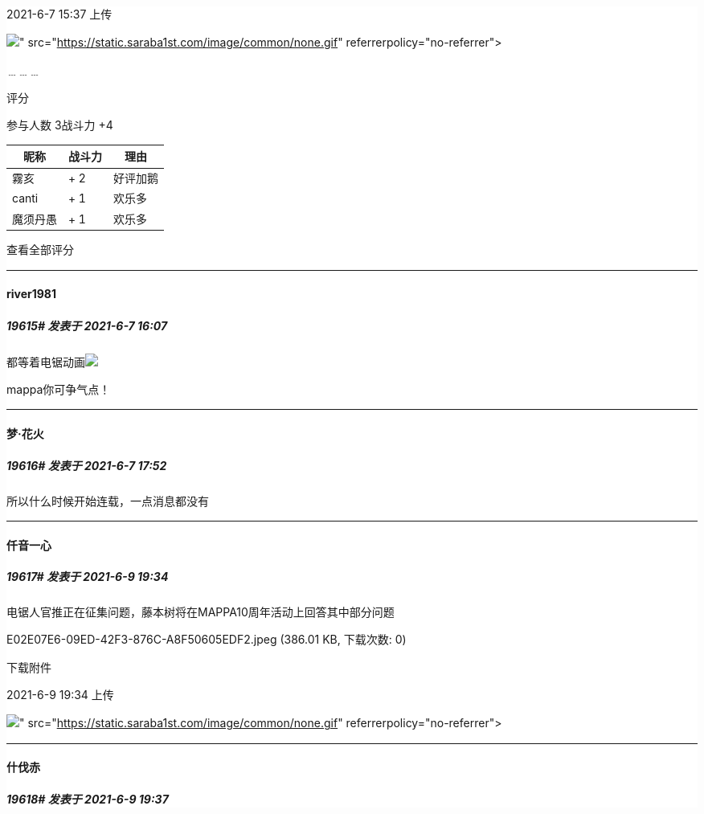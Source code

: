 2021-6-7 15:37 上传

<img src="https://img.saraba1st.com/forum/202106/07/153724t2motxxid21oitdt.jpeg" referrerpolicy="no-referrer">" src="https://static.saraba1st.com/image/common/none.gif" referrerpolicy="no-referrer">

﹍﹍﹍

评分

 参与人数 3战斗力 +4

|昵称|战斗力|理由|
|----|---|---|
| 霧亥| + 2|好评加鹅|
| canti| + 1|欢乐多|
| 魔须丹愚| + 1|欢乐多|

查看全部评分

*****

####  river1981  
##### 19615#       发表于 2021-6-7 16:07

都等着电锯动画<img src="https://static.saraba1st.com/image/smiley/face2017/018.png" referrerpolicy="no-referrer">

mappa你可争气点！

*****

####  梦·花火  
##### 19616#       发表于 2021-6-7 17:52

所以什么时候开始连载，一点消息都没有

*****

####  仟音一心  
##### 19617#       发表于 2021-6-9 19:34

电锯人官推正在征集问题，藤本树将在MAPPA10周年活动上回答其中部分问题 

E02E07E6-09ED-42F3-876C-A8F50605EDF2.jpeg
(386.01 KB, 下载次数: 0)

下载附件

2021-6-9 19:34 上传

<img src="https://img.saraba1st.com/forum/202106/09/193413i3y8o23u2h6ooh3g.jpeg" referrerpolicy="no-referrer">" src="https://static.saraba1st.com/image/common/none.gif" referrerpolicy="no-referrer">

*****

####  什伐赤  
##### 19618#       发表于 2021-6-9 19:37
